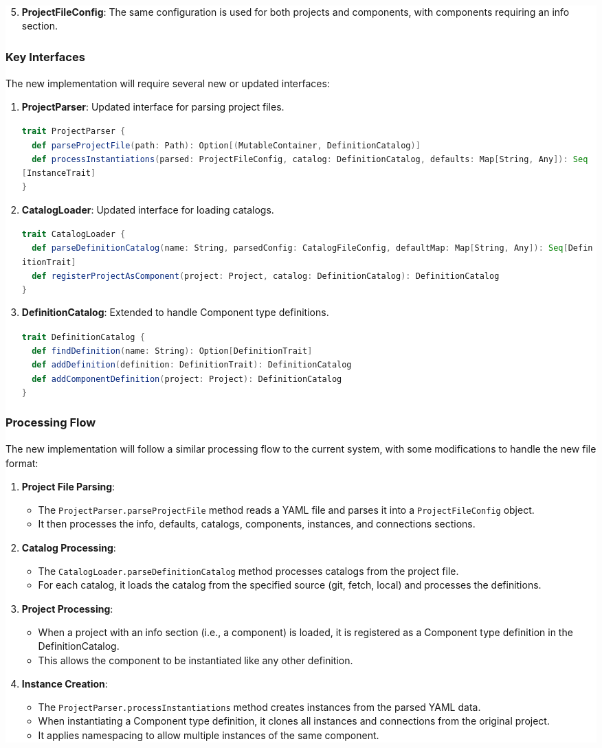 5. **ProjectFileConfig**: The same configuration is used for both projects and components, with components requiring an info section.

### Key Interfaces

The new implementation will require several new or updated interfaces:

1. **ProjectParser**: Updated interface for parsing project files.
   ```scala
   trait ProjectParser {
     def parseProjectFile(path: Path): Option[(MutableContainer, DefinitionCatalog)]
     def processInstantiations(parsed: ProjectFileConfig, catalog: DefinitionCatalog, defaults: Map[String, Any]): Seq[InstanceTrait]
   }
   ```

2. **CatalogLoader**: Updated interface for loading catalogs.
   ```scala
   trait CatalogLoader {
     def parseDefinitionCatalog(name: String, parsedConfig: CatalogFileConfig, defaultMap: Map[String, Any]): Seq[DefinitionTrait]
     def registerProjectAsComponent(project: Project, catalog: DefinitionCatalog): DefinitionCatalog
   }
   ```

3. **DefinitionCatalog**: Extended to handle Component type definitions.
   ```scala
   trait DefinitionCatalog {
     def findDefinition(name: String): Option[DefinitionTrait]
     def addDefinition(definition: DefinitionTrait): DefinitionCatalog
     def addComponentDefinition(project: Project): DefinitionCatalog
   }
   ```

### Processing Flow

The new implementation will follow a similar processing flow to the current system, with some modifications to handle the new file format:

1. **Project File Parsing**:
   - The `ProjectParser.parseProjectFile` method reads a YAML file and parses it into a `ProjectFileConfig` object.
   - It then processes the info, defaults, catalogs, components, instances, and connections sections.

2. **Catalog Processing**:
   - The `CatalogLoader.parseDefinitionCatalog` method processes catalogs from the project file.
   - For each catalog, it loads the catalog from the specified source (git, fetch, local) and processes the definitions.

3. **Project Processing**:
   - When a project with an info section (i.e., a component) is loaded, it is registered as a Component type definition in the DefinitionCatalog.
   - This allows the component to be instantiated like any other definition.

4. **Instance Creation**:
   - The `ProjectParser.processInstantiations` method creates instances from the parsed YAML data.
   - When instantiating a Component type definition, it clones all instances and connections from the original project.
   - It applies namespacing to allow multiple instances of the same component.
